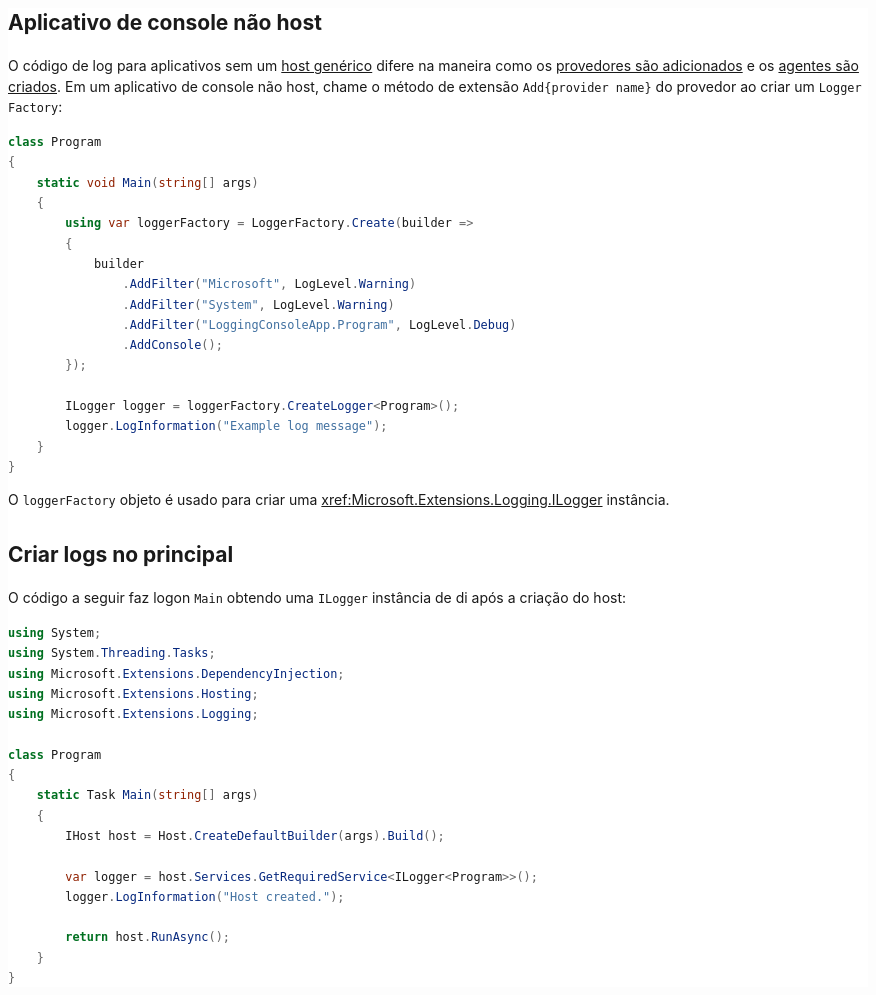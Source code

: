## <a name="non-host-console-app"></a>Aplicativo de console não host

O código de log para aplicativos sem um [host genérico](generic-host.md) difere na maneira como os [provedores são adicionados](logging-providers.md#built-in-logging-providers) e os [agentes são criados](#create-logs). Em um aplicativo de console não host, chame o método de extensão `Add{provider name}` do provedor ao criar um `LoggerFactory`:

```csharp
class Program
{
    static void Main(string[] args)
    {
        using var loggerFactory = LoggerFactory.Create(builder =>
        {
            builder
                .AddFilter("Microsoft", LogLevel.Warning)
                .AddFilter("System", LogLevel.Warning)
                .AddFilter("LoggingConsoleApp.Program", LogLevel.Debug)
                .AddConsole();
        });

        ILogger logger = loggerFactory.CreateLogger<Program>();
        logger.LogInformation("Example log message");
    }
}
```

O `loggerFactory` objeto é usado para criar uma <xref:Microsoft.Extensions.Logging.ILogger> instância.

## <a name="create-logs-in-main"></a>Criar logs no principal

O código a seguir faz logon `Main` obtendo uma `ILogger` instância de di após a criação do host:

```csharp
using System;
using System.Threading.Tasks;
using Microsoft.Extensions.DependencyInjection;
using Microsoft.Extensions.Hosting;
using Microsoft.Extensions.Logging;

class Program
{
    static Task Main(string[] args)
    {
        IHost host = Host.CreateDefaultBuilder(args).Build();

        var logger = host.Services.GetRequiredService<ILogger<Program>>();
        logger.LogInformation("Host created.");

        return host.RunAsync();
    }
}
```
